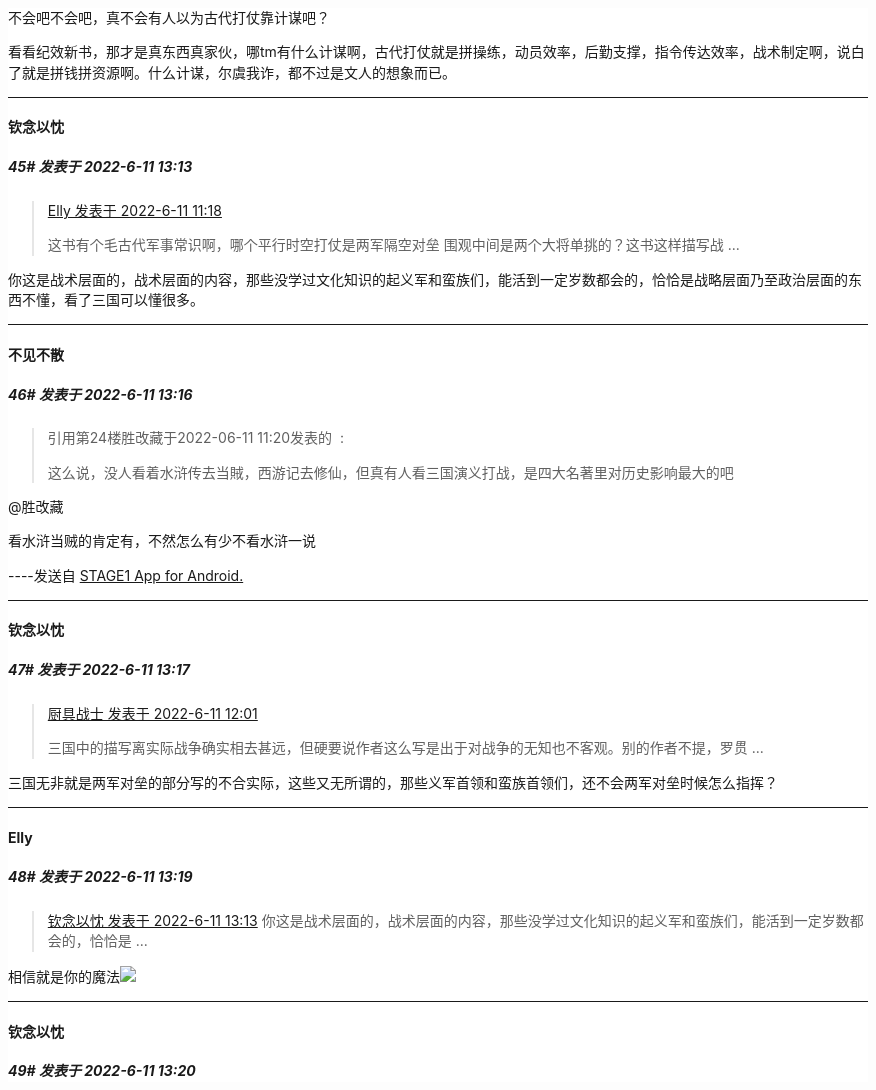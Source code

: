 不会吧不会吧，真不会有人以为古代打仗靠计谋吧？

看看纪效新书，那才是真东西真家伙，哪tm有什么计谋啊，古代打仗就是拼操练，动员效率，后勤支撑，指令传达效率，战术制定啊，说白了就是拼钱拼资源啊。什么计谋，尔虞我诈，都不过是文人的想象而已。

*****

####  钦念以忱  
##### 45#       发表于 2022-6-11 13:13

<blockquote><a href="httphttps://bbs.saraba1st.com/2b/forum.php?mod=redirect&amp;goto=findpost&amp;pid=56218580&amp;ptid=2074995" target="_blank">Elly 发表于 2022-6-11 11:18</a>

这书有个毛古代军事常识啊，哪个平行时空打仗是两军隔空对垒 围观中间是两个大将单挑的？这书这样描写战 ...</blockquote>
你这是战术层面的，战术层面的内容，那些没学过文化知识的起义军和蛮族们，能活到一定岁数都会的，恰恰是战略层面乃至政治层面的东西不懂，看了三国可以懂很多。

*****

####  不见不散  
##### 46#       发表于 2022-6-11 13:16

<blockquote>引用第24楼胜改藏于2022-06-11 11:20发表的  :

这么说，没人看着水浒传去当賊，西游记去修仙，但真有人看三国演义打战，是四大名著里对历史影响最大的吧</blockquote>
@胜改藏

看水浒当贼的肯定有，不然怎么有少不看水浒一说

----发送自 [STAGE1 App for Android.](http://stage1.5j4m.com/?1.37)

*****

####  钦念以忱  
##### 47#       发表于 2022-6-11 13:17

<blockquote><a href="httphttps://bbs.saraba1st.com/2b/forum.php?mod=redirect&amp;goto=findpost&amp;pid=56219077&amp;ptid=2074995" target="_blank">厨具战士 发表于 2022-6-11 12:01</a>

三国中的描写离实际战争确实相去甚远，但硬要说作者这么写是出于对战争的无知也不客观。别的作者不提，罗贯 ...</blockquote>
三国无非就是两军对垒的部分写的不合实际，这些又无所谓的，那些义军首领和蛮族首领们，还不会两军对垒时候怎么指挥？

*****

####  Elly  
##### 48#       发表于 2022-6-11 13:19

<blockquote><a href="httphttps://bbs.saraba1st.com/2b/forum.php?mod=redirect&amp;goto=findpost&amp;pid=56219871&amp;ptid=2074995" target="_blank">钦念以忱 发表于 2022-6-11 13:13</a>
你这是战术层面的，战术层面的内容，那些没学过文化知识的起义军和蛮族们，能活到一定岁数都会的，恰恰是 ...</blockquote>
相信就是你的魔法<img src="https://static.saraba1st.com/image/smiley/face2017/002.png" referrerpolicy="no-referrer">

*****

####  钦念以忱  
##### 49#       发表于 2022-6-11 13:20
